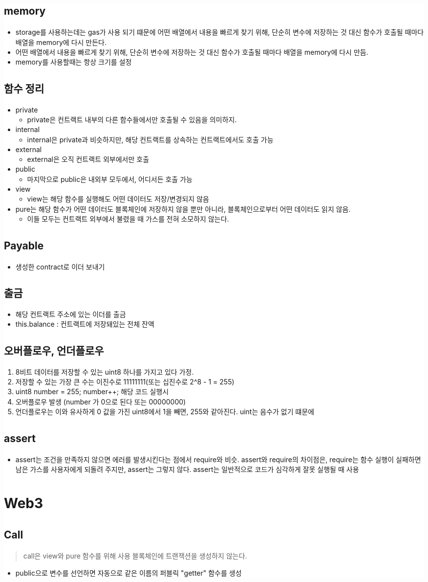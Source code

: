 ## memory 
+ storage를 사용하는데는 gas가 사용 되기 떄문에 어떤 배열에서 내용을 빠르게 찾기 위해, 단순히 변수에 저장하는 것 대신 함수가 호출될 때마다 배열을 memory에 다시 만든다.
+ 어떤 배열에서 내용을 빠르게 찾기 위해, 단순히 변수에 저장하는 것 대신 함수가 호출될 때마다 배열을 memory에 다시 만듬.
+ memory를 사용할때는 항상 크기를 설정

## 함수 정리
+ private
  + private은 컨트랙트 내부의 다른 함수들에서만 호출될 수 있음을 의미하지. 
+ internal 
  + internal은 private과 비슷하지만, 해당 컨트랙트를 상속하는 컨트랙트에서도 호출 가능
+ external
  + external은 오직 컨트랙트 외부에서만 호출
+ public
  + 마지막으로 public은 내외부 모두에서, 어디서든 호출 가능
+ view
  + view는 해당 함수를 실행해도 어떤 데이터도 저장/변경되지 않음
+ pure는 해당 함수가 어떤 데이터도 블록체인에 저장하지 않을 뿐만 아니라, 블록체인으로부터 어떤 데이터도 읽지 않음.
  + 이들 모두는 컨트랙트 외부에서 불렸을 때 가스를 전혀 소모하지 않는다.

## Payable
+ 생성한 contract로 이더 보내기

## 출금
+ 해당 컨트랙트 주소에 있는 이더를 출금
+ this.balance : 컨트랙트에 저장돼있는 전체 잔액

## 오버플로우, 언더플로우
1. 8비트 데이터를 저장할 수 있는 uint8 하나를 가지고 있다 가정. 
2. 저장할 수 있는 가장 큰 수는 이진수로 11111111(또는 십진수로 2^8 - 1 = 255)
3. uint8 number = 255; number++; 해당 코드 실행시
4. 오버플로우 발생 (number 가 0으로 된다 또는 00000000)
5. 언더플로우는 이와 유사하게 0 값을 가진 uint8에서 1을 빼면, 255와 같아진다. uint는 음수가 없기 떄문에

## assert
+ assert는 조건을 만족하지 않으면 에러를 발생시킨다는 점에서 require와 비슷. assert와 require의 차이점은, require는 함수 실행이 실패하면 남은 가스를 사용자에게 되돌려 주지만, assert는 그렇지 않다. assert는 일반적으로 코드가 심각하게 잘못 실행될 때 사용


# Web3

## Call
> call은 view와 pure 함수를 위해 사용 블록체인에 트랜잭션을 생성하지 않는다.
+ public으로 변수를 선언하면 자동으로 같은 이름의 퍼블릭 "getter" 함수를 생성

